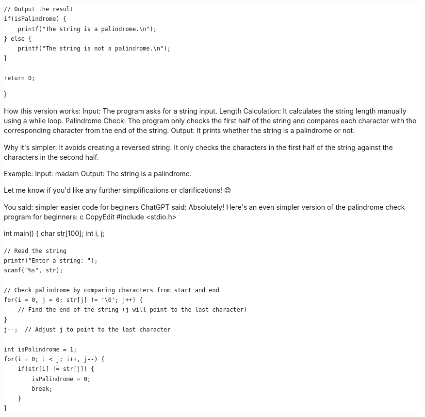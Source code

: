    // Output the result
    if(isPalindrome) {
        printf("The string is a palindrome.\n");
    } else {
        printf("The string is not a palindrome.\n");
    }

    return 0;
}

How this version works:
Input: The program asks for a string input.
Length Calculation: It calculates the string length manually using a while loop.
Palindrome Check: The program only checks the first half of the string and compares each character with the corresponding character from the end of the string.
Output: It prints whether the string is a palindrome or not.

Why it's simpler:
It avoids creating a reversed string.
It only checks the characters in the first half of the string against the characters in the second half.

Example:
Input:
madam
Output:
The string is a palindrome.

Let me know if you'd like any further simplifications or clarifications! 😊


You said:
simpler easier code for beginers
ChatGPT said:
Absolutely! Here's an even simpler version of the palindrome check program for beginners:
c
CopyEdit
#include <stdio.h>

int main() {
    char str[100];
    int i, j;

    // Read the string
    printf("Enter a string: ");
    scanf("%s", str);

    // Check palindrome by comparing characters from start and end
    for(i = 0, j = 0; str[j] != '\0'; j++) {
        // Find the end of the string (j will point to the last character)
    }
    j--;  // Adjust j to point to the last character

    int isPalindrome = 1;
    for(i = 0; i < j; i++, j--) {
        if(str[i] != str[j]) {
            isPalindrome = 0;
            break;
        }
    }
